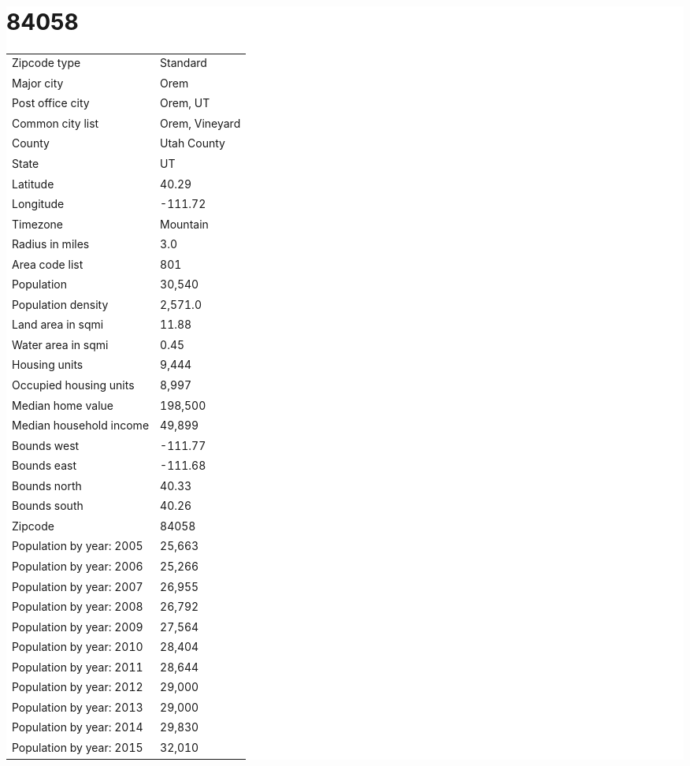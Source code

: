 84058
=====
|||
|--|--|
|Zipcode type|Standard|
|Major city|Orem|
|Post office city|Orem, UT|
|Common city list|Orem, Vineyard|
|County|Utah County|
|State|UT|
|Latitude|40.29|
|Longitude|-111.72|
|Timezone|Mountain|
|Radius in miles|3.0|
|Area code list|801|
|Population|30,540|
|Population density|2,571.0|
|Land area in sqmi|11.88|
|Water area in sqmi|0.45|
|Housing units|9,444|
|Occupied housing units|8,997|
|Median home value|198,500|
|Median household income|49,899|
|Bounds west|-111.77|
|Bounds east|-111.68|
|Bounds north|40.33|
|Bounds south|40.26|
|Zipcode|84058|
|Population by year: 2005|25,663|
|Population by year: 2006|25,266|
|Population by year: 2007|26,955|
|Population by year: 2008|26,792|
|Population by year: 2009|27,564|
|Population by year: 2010|28,404|
|Population by year: 2011|28,644|
|Population by year: 2012|29,000|
|Population by year: 2013|29,000|
|Population by year: 2014|29,830|
|Population by year: 2015|32,010|